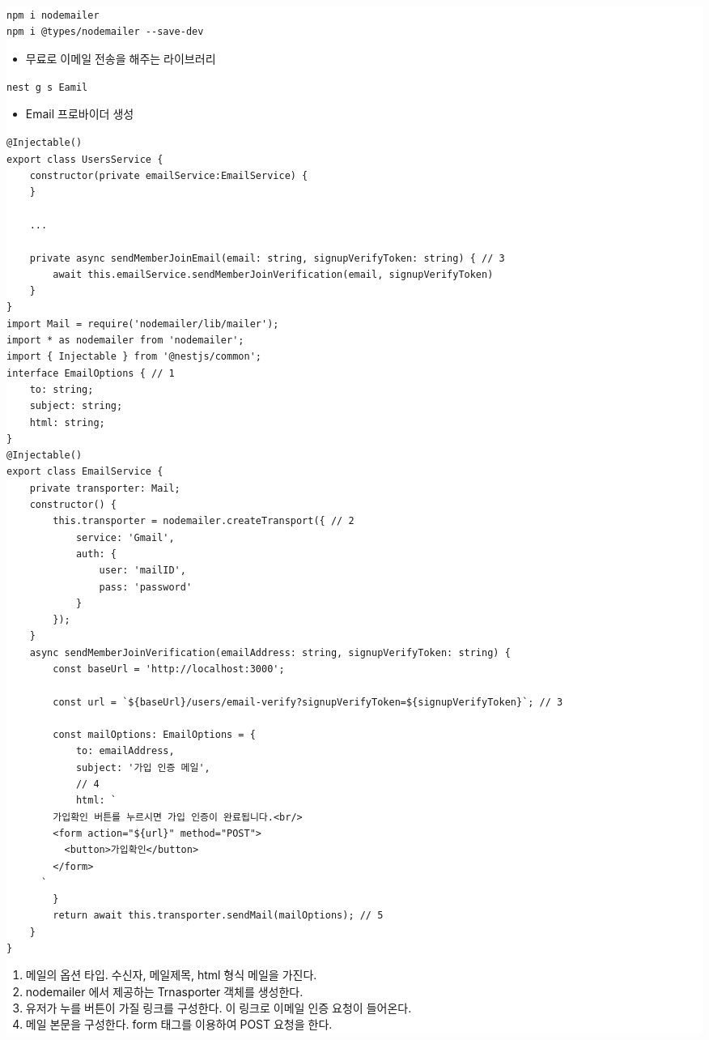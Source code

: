 ```
npm i nodemailer
npm i @types/nodemailer --save-dev
```
* 무료로 이메일 전송을 해주는 라이브러리
```
nest g s Eamil
```
* Email 프로바이더 생성
```
@Injectable()
export class UsersService {
    constructor(private emailService:EmailService) {
    }

    ...
    
    private async sendMemberJoinEmail(email: string, signupVerifyToken: string) { // 3
        await this.emailService.sendMemberJoinVerification(email, signupVerifyToken)
    }
}
import Mail = require('nodemailer/lib/mailer');
import * as nodemailer from 'nodemailer';
import { Injectable } from '@nestjs/common';
interface EmailOptions { // 1
    to: string;
    subject: string;
    html: string;
}
@Injectable()
export class EmailService {
    private transporter: Mail;
    constructor() {
        this.transporter = nodemailer.createTransport({ // 2
            service: 'Gmail',
            auth: {
                user: 'mailID',
                pass: 'password'
            }
        });
    }
    async sendMemberJoinVerification(emailAddress: string, signupVerifyToken: string) {
        const baseUrl = 'http://localhost:3000';

        const url = `${baseUrl}/users/email-verify?signupVerifyToken=${signupVerifyToken}`; // 3

        const mailOptions: EmailOptions = {
            to: emailAddress,
            subject: '가입 인증 메일',
            // 4
            html: `
        가입확인 버튼를 누르시면 가입 인증이 완료됩니다.<br/>
        <form action="${url}" method="POST">
          <button>가입확인</button>
        </form>
      `
        }
        return await this.transporter.sendMail(mailOptions); // 5
    }
}
```
1. 메일의 옵션 타입. 수신자, 메일제목, html 형식 메일을 가진다.
2. nodemailer 에서 제공하는 Trnasporter 객체를 생성한다.
3. 유저가 누를 버튼이 가질 링크를 구성한다. 이 링크로 이메일 인증 요청이 들어온다.
4. 메일 본문을 구성한다. form 태그를 이용하여 POST 요청을 한다.